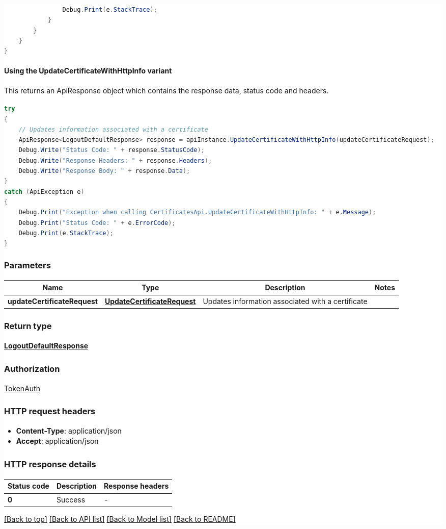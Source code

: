 ```csharp
                Debug.Print(e.StackTrace);
            }
        }
    }
}
```

#### Using the UpdateCertificateWithHttpInfo variant
This returns an ApiResponse object which contains the response data, status code and headers.

```csharp
try
{
    // Updates information associated with a certificate
    ApiResponse<LogoutDefaultResponse> response = apiInstance.UpdateCertificateWithHttpInfo(updateCertificateRequest);
    Debug.Write("Status Code: " + response.StatusCode);
    Debug.Write("Response Headers: " + response.Headers);
    Debug.Write("Response Body: " + response.Data);
}
catch (ApiException e)
{
    Debug.Print("Exception when calling CertificatesApi.UpdateCertificateWithHttpInfo: " + e.Message);
    Debug.Print("Status Code: " + e.ErrorCode);
    Debug.Print(e.StackTrace);
}
```

### Parameters

| Name | Type | Description | Notes |
|------|------|-------------|-------|
| **updateCertificateRequest** | [**UpdateCertificateRequest**](UpdateCertificateRequest.md) | Updates information associated with a certificate |  |

### Return type

[**LogoutDefaultResponse**](LogoutDefaultResponse.md)

### Authorization

[TokenAuth](../README.md#TokenAuth)

### HTTP request headers

 - **Content-Type**: application/json
 - **Accept**: application/json


### HTTP response details
| Status code | Description | Response headers |
|-------------|-------------|------------------|
| **0** | Success |  -  |

[[Back to top]](#) [[Back to API list]](../README.md#documentation-for-api-endpoints) [[Back to Model list]](../README.md#documentation-for-models) [[Back to README]](../README.md)

